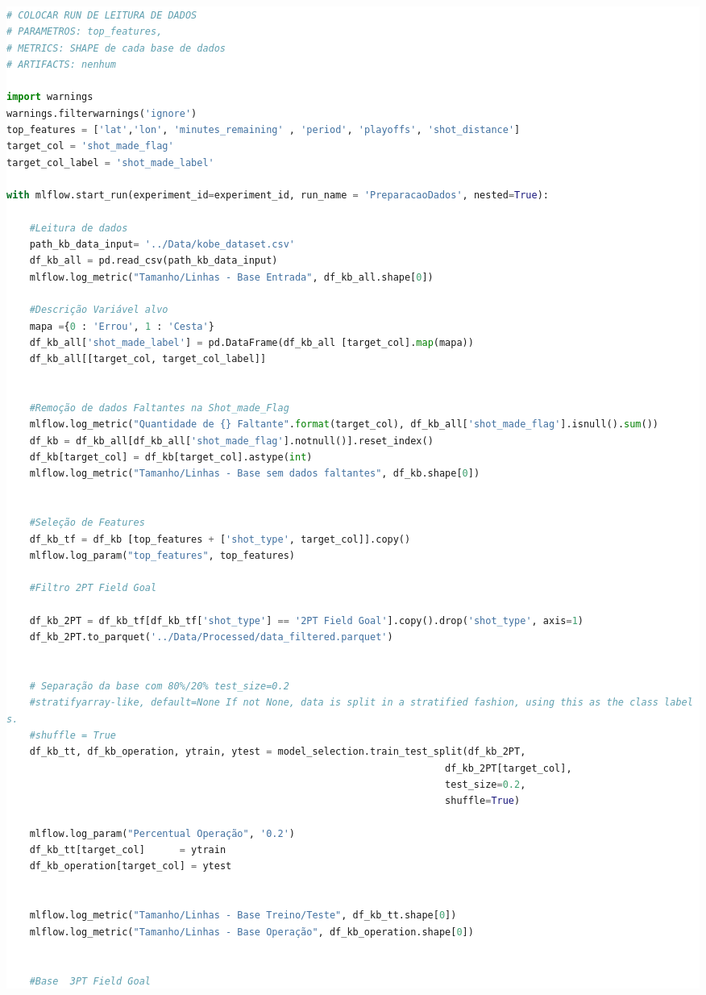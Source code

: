 
```python
# COLOCAR RUN DE LEITURA DE DADOS
# PARAMETROS: top_features,
# METRICS: SHAPE de cada base de dados
# ARTIFACTS: nenhum

import warnings
warnings.filterwarnings('ignore')
top_features = ['lat','lon', 'minutes_remaining' , 'period', 'playoffs', 'shot_distance']
target_col = 'shot_made_flag'
target_col_label = 'shot_made_label'

with mlflow.start_run(experiment_id=experiment_id, run_name = 'PreparacaoDados', nested=True):
    
    #Leitura de dados
    path_kb_data_input= '../Data/kobe_dataset.csv'
    df_kb_all = pd.read_csv(path_kb_data_input)
    mlflow.log_metric("Tamanho/Linhas - Base Entrada", df_kb_all.shape[0])
    
    #Descrição Variável alvo
    mapa ={0 : 'Errou', 1 : 'Cesta'}
    df_kb_all['shot_made_label'] = pd.DataFrame(df_kb_all [target_col].map(mapa))
    df_kb_all[[target_col, target_col_label]]
    
    
    #Remoção de dados Faltantes na Shot_made_Flag
    mlflow.log_metric("Quantidade de {} Faltante".format(target_col), df_kb_all['shot_made_flag'].isnull().sum())
    df_kb = df_kb_all[df_kb_all['shot_made_flag'].notnull()].reset_index()
    df_kb[target_col] = df_kb[target_col].astype(int)
    mlflow.log_metric("Tamanho/Linhas - Base sem dados faltantes", df_kb.shape[0])
    
    
    #Seleção de Features
    df_kb_tf = df_kb [top_features + ['shot_type', target_col]].copy()
    mlflow.log_param("top_features", top_features)
    
    #Filtro 2PT Field Goal
    
    df_kb_2PT = df_kb_tf[df_kb_tf['shot_type'] == '2PT Field Goal'].copy().drop('shot_type', axis=1)
    df_kb_2PT.to_parquet('../Data/Processed/data_filtered.parquet')
    
    
    # Separação da base com 80%/20% test_size=0.2
    #stratifyarray-like, default=None If not None, data is split in a stratified fashion, using this as the class labels.
    #shuffle = True
    df_kb_tt, df_kb_operation, ytrain, ytest = model_selection.train_test_split(df_kb_2PT, 
                                                                            df_kb_2PT[target_col],
                                                                            test_size=0.2,
                                                                            shuffle=True)
    
    mlflow.log_param("Percentual Operação", '0.2')
    df_kb_tt[target_col]      = ytrain
    df_kb_operation[target_col] = ytest
    
    
    mlflow.log_metric("Tamanho/Linhas - Base Treino/Teste", df_kb_tt.shape[0])
    mlflow.log_metric("Tamanho/Linhas - Base Operação", df_kb_operation.shape[0])
    
    
    #Base  3PT Field Goal
```